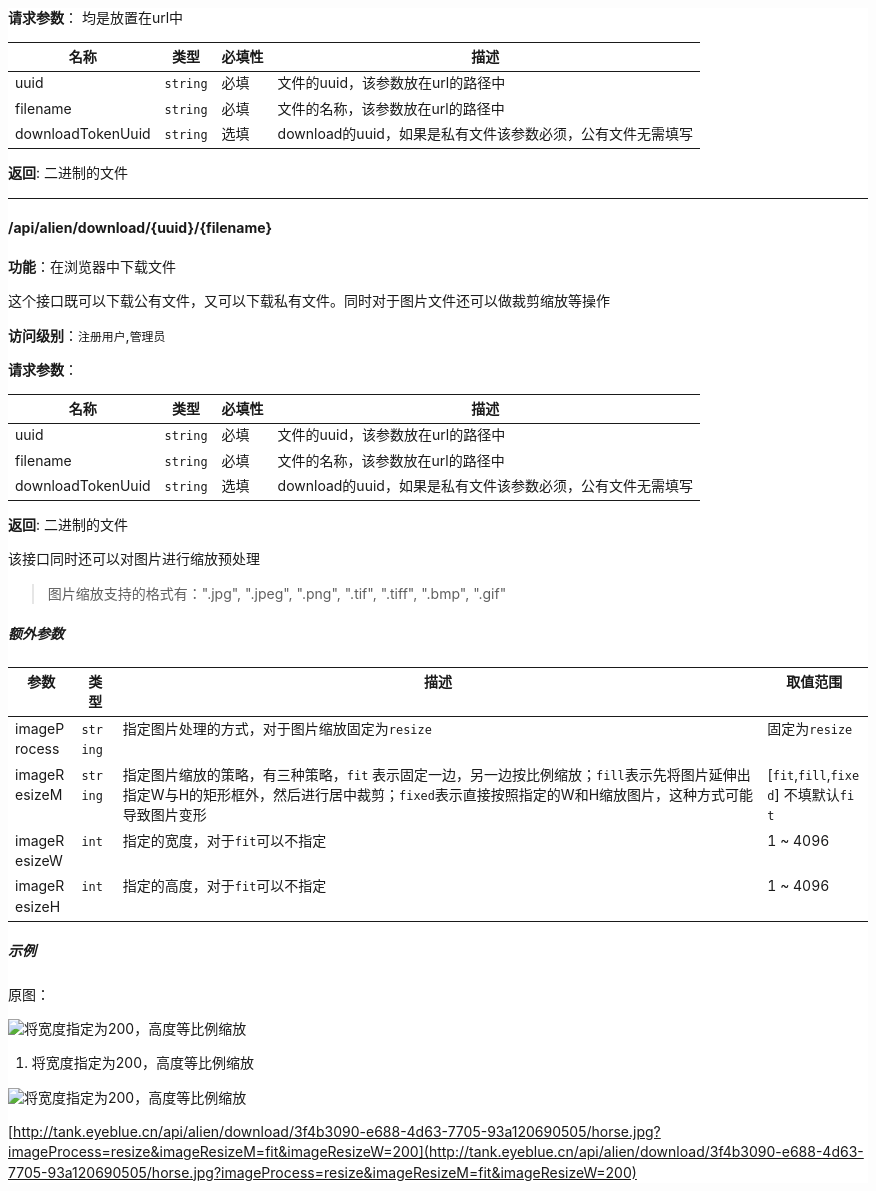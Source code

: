 **请求参数**： 均是放置在url中

名称 | 类型 | 必填性 | 描述
--------- | ---- | ---- | -----------
uuid | `string` | 必填 | 文件的uuid，该参数放在url的路径中
filename | `string` | 必填 | 文件的名称，该参数放在url的路径中
downloadTokenUuid | `string` | 选填 |download的uuid，如果是私有文件该参数必须，公有文件无需填写

**返回**: 二进制的文件

----------

#### /api/alien/download/{uuid}/{filename}

**功能**：在浏览器中下载文件

这个接口既可以下载公有文件，又可以下载私有文件。同时对于图片文件还可以做裁剪缩放等操作

**访问级别**：`注册用户`,`管理员`

**请求参数**：

名称 | 类型 | 必填性 | 描述
--------- | ---- | ---- | -----------
uuid | `string` | 必填 | 文件的uuid，该参数放在url的路径中
filename | `string` | 必填 | 文件的名称，该参数放在url的路径中
downloadTokenUuid | `string` | 选填 |download的uuid，如果是私有文件该参数必须，公有文件无需填写

**返回**: 二进制的文件

该接口同时还可以对图片进行缩放预处理
> 图片缩放支持的格式有：".jpg", ".jpeg", ".png", ".tif", ".tiff", ".bmp", ".gif"

##### 额外参数

| 参数 | 类型   |  描述  | 取值范围  |
| ------------ | ---- | ------------ | ------------ |
| imageProcess | `string`  | 指定图片处理的方式，对于图片缩放固定为`resize`  |  固定为`resize` |
| imageResizeM | `string` | 指定图片缩放的策略，有三种策略，`fit` 表示固定一边，另一边按比例缩放；`fill`表示先将图片延伸出指定W与H的矩形框外，然后进行居中裁剪；`fixed`表示直接按照指定的W和H缩放图片，这种方式可能导致图片变形  | [`fit`,`fill`,`fixed`] 不填默认`fit`   |
|  imageResizeW | `int`  |  指定的宽度，对于`fit`可以不指定 |  1 ~ 4096  |
|  imageResizeH | `int`  |  指定的高度，对于`fit`可以不指定 |  1 ~ 4096  |

##### 示例

原图：

![将宽度指定为200，高度等比例缩放](http://tank.eyeblue.cn/api/alien/download/3f4b3090-e688-4d63-7705-93a120690505/horse.jpg)

1. 将宽度指定为200，高度等比例缩放

![将宽度指定为200，高度等比例缩放](http://tank.eyeblue.cn/api/alien/download/3f4b3090-e688-4d63-7705-93a120690505/horse.jpg?imageProcess=resize&imageResizeM=fit&imageResizeW=200)

[http://tank.eyeblue.cn/api/alien/download/3f4b3090-e688-4d63-7705-93a120690505/horse.jpg?imageProcess=resize&imageResizeM=fit&imageResizeW=200](http://tank.eyeblue.cn/api/alien/download/3f4b3090-e688-4d63-7705-93a120690505/horse.jpg?imageProcess=resize&imageResizeM=fit&imageResizeW=200)
